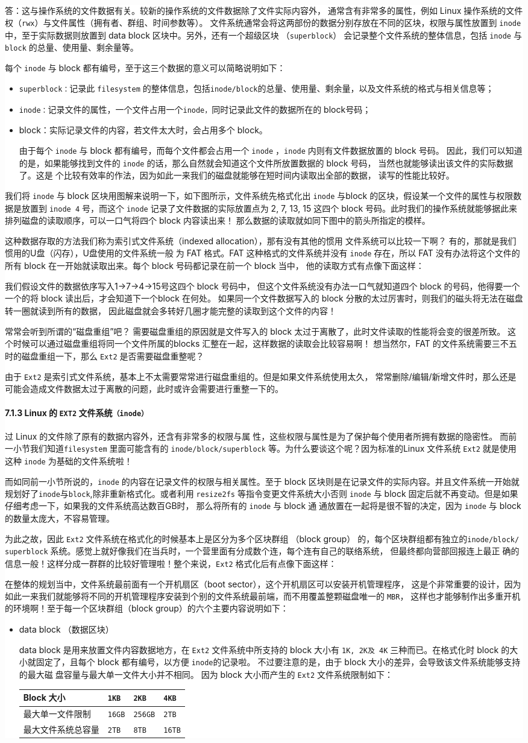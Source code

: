 答：这与操作系统的文件数据有关。较新的操作系统的文件数据除了文件实际内容外， 通常含有非常多的属性，例如 Linux 操作系统的文件权（`rwx`）与文件属性（拥有者、群组、时间参数等）。 文件系统通常会将这两部份的数据分别存放在不同的区块，权限与属性放置到 `inode` 中，至于实际数据则放置到 data block 区块中。另外，还有一个超级区块 （`superblock`） 会记录整个文件系统的整体信息，包括 `inode` 与 `block` 的总量、使用量、剩余量等。

每个 `inode` 与 block 都有编号，至于这三个数据的意义可以简略说明如下：

- `superblock：`记录此 `filesystem` 的整体信息，包括`inode/block`的总量、使用量、剩余量，以及文件系统的格式与相关信息等；

- `inode：`记录文件的属性，一个文件占用一个`inode，`同时记录此文件的数据所在的 block号码；

- block：实际记录文件的内容，若文件太大时，会占用多个 block。

  由于每个 `inode` 与 block 都有编号，而每个文件都会占用一个 `inode` ，`inode` 内则有文件数据放置的 block 号码。 因此，我们可以知道的是，如果能够找到文件的 `inode` 的话，那么自然就会知道这个文件所放置数据的 block 号码， 当然也就能够读出该文件的实际数据了。这是
  个比较有效率的作法，因为如此一来我们的磁盘就能够在短时间内读取出全部的数据， 读写的性能比较好。

我们将 `inode` 与 block 区块用图解来说明一下，如下图所示，文件系统先格式化出 `inode` 与block 的区块，假设某一个文件的属性与权限数据是放置到 `inode 4` 号，而这个 `inode` 记录了文件数据的实际放置点为 2, 7, 13, 15 这四个 block 号码。此时我们的操作系统就能够据此来排列磁盘的读取顺序，可以一口气将四个 block 内容读出来！ 那么数据的读取就如同下图中的箭头所指定的模样。

这种数据存取的方法我们称为索引式文件系统（indexed allocation），那有没有其他的惯用
文件系统可以比较一下啊？ 有的，那就是我们惯用的U盘（闪存），U盘使用的文件系统一般
为 FAT 格式。FAT 这种格式的文件系统并没有 `inode` 存在，所以 FAT 没有办法将这个文件的所有 block 在一开始就读取出来。每个 block 号码都记录在前一个 block 当中， 他的读取方式有点像下面这样：

我们假设文件的数据依序写入1->7->4->15号这四个 block 号码中， 但这个文件系统没有办法一口气就知道四个 block 的号码，他得要一个一个的将 block 读出后，才会知道下一个block 在何处。 如果同一个文件数据写入的 block 分散的太过厉害时，则我们的磁头将无法在磁盘转一圈就读到所有的数据， 因此磁盘就会多转好几圈才能完整的读取到这个文件的内容！

常常会听到所谓的“磁盘重组”吧？ 需要磁盘重组的原因就是文件写入的 block 太过于离散了，此时文件读取的性能将会变的很差所致。 这个时候可以通过磁盘重组将同一个文件所属的blocks 汇整在一起，这样数据的读取会比较容易啊！ 想当然尔，FAT 的文件系统需要三不五时的磁盘重组一下，那么 `Ext2` 是否需要磁盘重整呢？

由于 `Ext2` 是索引式文件系统，基本上不太需要常常进行磁盘重组的。但是如果文件系统使用太久， 常常删除/编辑/新增文件时，那么还是可能会造成文件数据太过于离散的问题，此时或许会需要进行重整一下的。

#### 7.1.3 Linux 的 `EXT2` 文件系统`（inode）`

过 Linux 的文件除了原有的数据内容外，还含有非常多的权限与属
性，这些权限与属性是为了保护每个使用者所拥有数据的隐密性。 而前一小节我们知道`filesystem` 里面可能含有的 `inode/block/superblock` 等。为什么要谈这个呢？因为标准的Linux 文件系统 `Ext2` 就是使用这种 `inode` 为基础的文件系统啦！

而如同前一小节所说的，`inode` 的内容在记录文件的权限与相关属性。至于 block 区块则是在记录文件的实际内容。并且文件系统一开始就规划好了`inode`与`block`,除非重新格式化。或者利用 `resize2fs` 等指令变更文件系统大小否则 `inode` 与 block 固定后就不再变动。但是如果仔细考虑一下，如果我的文件系统高达数百GB时， 那么将所有的 `inode` 与 block 通
通放置在一起将是很不智的决定，因为 `inode` 与 block 的数量太庞大，不容易管理。

为此之故，因此 `Ext2` 文件系统在格式化的时候基本上是区分为多个区块群组 （block group） 的，每个区块群组都有独立的`inode/block/superblock` 系统。感觉上就好像我们在当兵时，一个营里面有分成数个连，每个连有自己的联络系统， 但最终都向营部回报连上最正
确的信息一般！这样分成一群群的比较好管理啦！整个来说，`Ext2` 格式化后有点像下面这样：

在整体的规划当中，文件系统最前面有一个开机扇区（boot sector），这个开机扇区可以安装开机管理程序， 这是个非常重要的设计，因为如此一来我们就能够将不同的开机管理程序安装到个别的文件系统最前端，而不用覆盖整颗磁盘唯一的 `MBR`， 这样也才能够制作出多重开机的环境啊！至于每一个区块群组（block group）的六个主要内容说明如下：

- data block （数据区块）

  data block 是用来放置文件内容数据地方，在 `Ext2` 文件系统中所支持的 block 大小有 `1K, 2K及 4K` 三种而已。在格式化时 block 的大小就固定了，且每个 block 都有编号，以方便 `inode`的记录啦。 不过要注意的是，由于 block 大小的差异，会导致该文件系统能够支持的最大磁
  盘容量与最大单一文件大小并不相同。 因为 block 大小而产生的 `Ext2` 文件系统限制如下：

  | Block 大小         | `1KB`  | `2KB`   | `4KB`  |
  | ------------------ | ------ | ------- | ------ |
  | 最大单一文件限制   | `16GB` | `256GB` | `2TB`  |
  | 最大文件系统总容量 | `2TB`  | `8TB`   | `16TB` |
